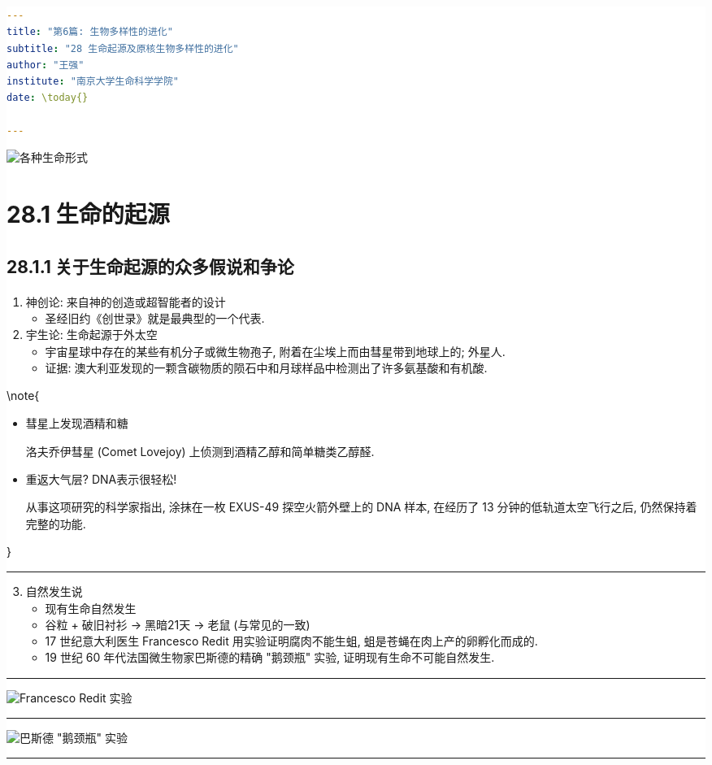 ```yaml
---
title: "第6篇: 生物多样性的进化"
subtitle: "28 生命起源及原核生物多样性的进化"
author: "王强"
institute: "南京大学生命科学学院"
date: \today{}

---
```


![各种生命形式](ch-28.images/image1.jpg)

# 28.1 生命的起源

## 28.1.1 关于生命起源的众多假说和争论

1.  神创论: 来自神的创造或超智能者的设计
    * 圣经旧约《创世录》就是最典型的一个代表.
2.  宇生论: 生命起源于外太空
    * 宇宙星球中存在的某些有机分子或微生物孢子, 附着在尘埃上而由彗星带到地球上的; 外星人.
    * 证据: 澳大利亚发现的一颗含碳物质的陨石中和月球样品中检测出了许多氨基酸和有机酸.

\note{

* 彗星上发现酒精和糖

    洛夫乔伊彗星 (Comet Lovejoy) 上侦测到酒精乙醇和简单糖类乙醇醛.

* 重返大气层? DNA表示很轻松!

    从事这项研究的科学家指出, 涂抹在一枚 EXUS-49 探空火箭外壁上的 DNA 样本, 在经历了 13 分钟的低轨道太空飞行之后,
    仍然保持着完整的功能.

}

---

3.  自然发生说
    * 现有生命自然发生
    * 谷粒 + 破旧衬衫 $\rightarrow$ 黑暗21天 $\rightarrow$ 老鼠 (与常见的一致)
    * 17 世纪意大利医生 Francesco Redit 用实验证明腐肉不能生蛆, 蛆是苍蝇在肉上产的卵孵化而成的.
    * 19 世纪 60 年代法国微生物家巴斯德的精确 "鹅颈瓶" 实验, 证明现有生命不可能自然发生.

---

![Francesco Redit 实验](ch-28.images/image2.jpg)

---

![巴斯德 "鹅颈瓶" 实验](ch-28.images/image3.jpg)

---
